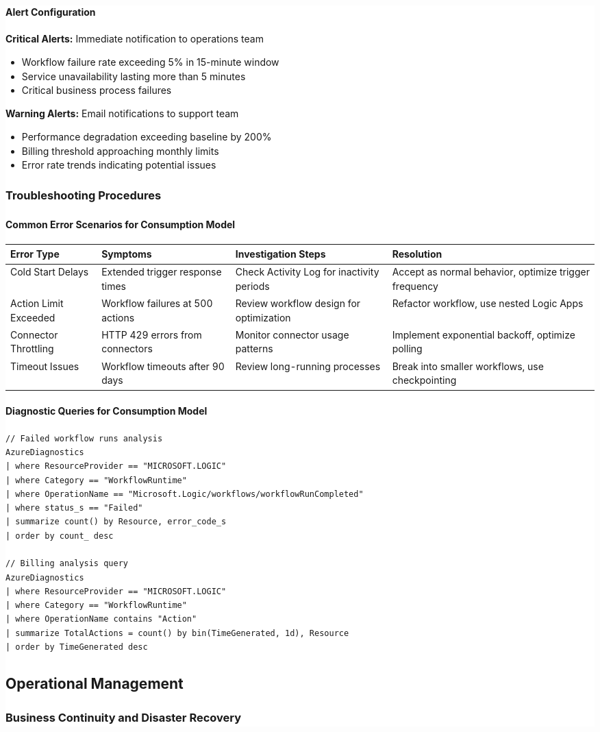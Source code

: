 
#### Alert Configuration

**Critical Alerts:** Immediate notification to operations team

- Workflow failure rate exceeding 5% in 15-minute window
- Service unavailability lasting more than 5 minutes
- Critical business process failures

**Warning Alerts:** Email notifications to support team

- Performance degradation exceeding baseline by 200%
- Billing threshold approaching monthly limits
- Error rate trends indicating potential issues


### Troubleshooting Procedures

#### Common Error Scenarios for Consumption Model

| Error Type | Symptoms | Investigation Steps | Resolution |
| :-- | :-- | :-- | :-- |
| Cold Start Delays | Extended trigger response times | Check Activity Log for inactivity periods | Accept as normal behavior, optimize trigger frequency |
| Action Limit Exceeded | Workflow failures at 500 actions | Review workflow design for optimization | Refactor workflow, use nested Logic Apps |
| Connector Throttling | HTTP 429 errors from connectors | Monitor connector usage patterns | Implement exponential backoff, optimize polling |
| Timeout Issues | Workflow timeouts after 90 days | Review long-running processes | Break into smaller workflows, use checkpointing |

#### Diagnostic Queries for Consumption Model

```kusto
// Failed workflow runs analysis
AzureDiagnostics
| where ResourceProvider == "MICROSOFT.LOGIC"
| where Category == "WorkflowRuntime"
| where OperationName == "Microsoft.Logic/workflows/workflowRunCompleted"
| where status_s == "Failed"
| summarize count() by Resource, error_code_s
| order by count_ desc

// Billing analysis query
AzureDiagnostics
| where ResourceProvider == "MICROSOFT.LOGIC"
| where Category == "WorkflowRuntime"
| where OperationName contains "Action"
| summarize TotalActions = count() by bin(TimeGenerated, 1d), Resource
| order by TimeGenerated desc
```


## Operational Management

### Business Continuity and Disaster Recovery
